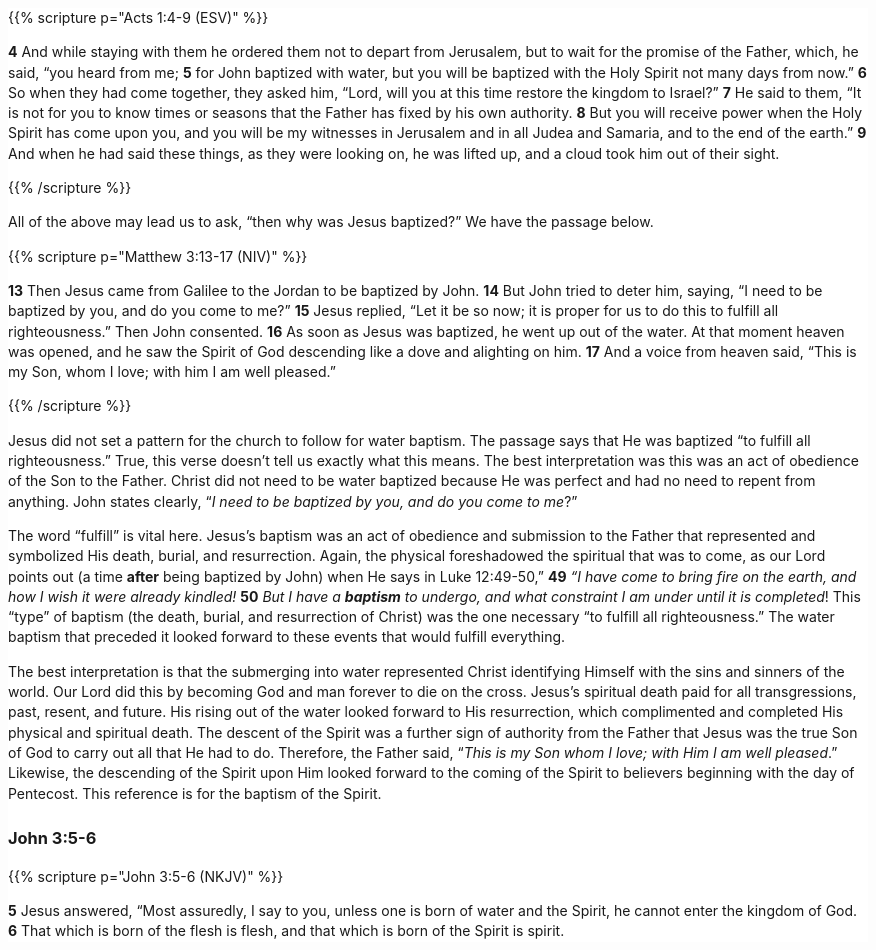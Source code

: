 {{% scripture p="Acts 1:4-9 (ESV)" %}} 

**4** And while staying with them he ordered them not to depart from Jerusalem, but to wait for the promise of the Father, which, he said, “you heard from me; **5** for John baptized with water, but you will be baptized with the Holy Spirit not many days from now.” **6** So when they had come together, they asked him, “Lord, will you at this time restore the kingdom to Israel?” **7** He said to them, “It is not for you to know times or seasons that the Father has fixed by his own authority. **8** But you will receive power when the Holy Spirit has come upon you, and you will be my witnesses in Jerusalem and in all Judea and Samaria, and to the end of the earth.” **9** And when he had said these things, as they were looking on, he was lifted up, and a cloud took him out of their sight.                                            

{{% /scripture %}}  

All of the above may lead us to ask, “then why was Jesus baptized?” We have the passage below. 

{{% scripture p="Matthew 3:13-17 (NIV)" %}} 

**13** Then Jesus came from Galilee to the Jordan to be baptized by John. **14** But John tried to deter him, saying, “I need to be baptized by you, and do you come to me?” **15** Jesus replied, “Let it be so now; it is proper for us to do this to fulfill all righteousness.” Then John consented. **16** As soon as Jesus was baptized, he went up out of the water. At that moment heaven was opened, and he saw the Spirit of God descending like a dove and alighting on him. **17** And a voice from heaven said, “This is my Son, whom I love; with him I am well pleased.”                          

{{% /scripture %}}  

Jesus did not set a pattern for the church to follow for water baptism. The passage says that He was baptized “to fulfill all righteousness.” True, this verse doesn’t tell us exactly what this means. The best interpretation was this was an act of obedience of the Son to the Father. Christ did not need to be water baptized because He was perfect and had no need to repent from anything. John states clearly, “*I need to be baptized by you, and do you come to me*?” 

The word “fulfill” is vital here. Jesus’s baptism was an act of obedience and submission to the Father that represented and symbolized His death, burial, and resurrection. Again, the physical foreshadowed the spiritual that was to come, as our Lord points out (a time **after** being baptized by John) when He says in Luke 12:49-50,” **49** *“I have come to bring fire on the earth, and how I wish it were already kindled!* **50** *But I have a **baptism** to undergo, and what constraint I am under until it is completed*! This “type” of baptism (the death, burial, and resurrection of Christ) was the one necessary “to fulfill all righteousness.” The water baptism that preceded it looked forward to these events that would fulfill everything. 

The best interpretation is that the submerging into water represented Christ identifying Himself with the sins and sinners of the world. Our Lord did this by becoming God and man forever to die on the cross. Jesus’s spiritual death paid for all transgressions, past, resent, and future. His rising out of the water looked forward to His resurrection, which complimented and completed His physical and spiritual death. The descent of the Spirit was a further sign of authority from the Father that Jesus was the true Son of God to carry out all that He had to do. Therefore, the Father said, “*This is my Son whom I love; with Him I am well pleased*.” Likewise, the descending of the Spirit upon Him looked forward to the coming of the Spirit to believers beginning with the day of Pentecost. This reference is for the baptism of the Spirit. 

### **John 3:5-6** 

{{% scripture p="John 3:5-6 (NKJV)" %}} 

**5** Jesus answered, “Most assuredly, I say to you, unless one is born of water and the Spirit, he cannot enter the kingdom of God. **6** That which is born of the flesh is flesh, and that which is born of the Spirit is spirit.                                           
